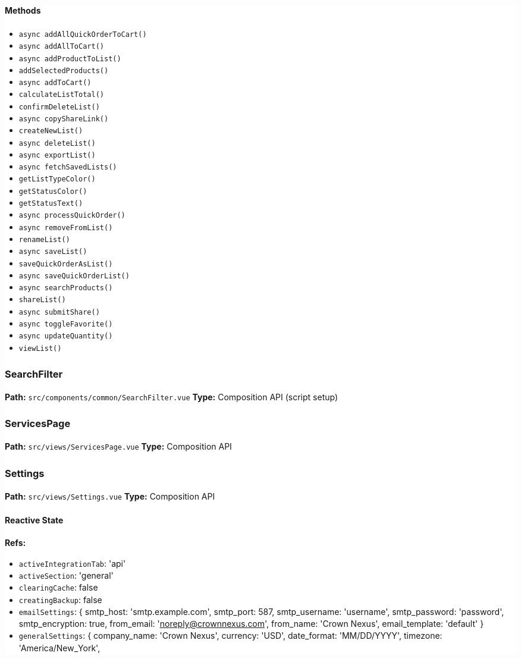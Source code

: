 #### Methods
- `async addAllQuickOrderToCart()`
- `async addAllToCart()`
- `async addProductToList()`
- `addSelectedProducts()`
- `async addToCart()`
- `calculateListTotal()`
- `confirmDeleteList()`
- `async copyShareLink()`
- `createNewList()`
- `async deleteList()`
- `async exportList()`
- `async fetchSavedLists()`
- `getListTypeColor()`
- `getStatusColor()`
- `getStatusText()`
- `async processQuickOrder()`
- `async removeFromList()`
- `renameList()`
- `async saveList()`
- `saveQuickOrderAsList()`
- `async saveQuickOrderList()`
- `async searchProducts()`
- `shareList()`
- `async submitShare()`
- `async toggleFavorite()`
- `async updateQuantity()`
- `viewList()`

### SearchFilter
**Path:** `src/components/common/SearchFilter.vue`
**Type:** Composition API (script setup)

### ServicesPage
**Path:** `src/views/ServicesPage.vue`
**Type:** Composition API

### Settings
**Path:** `src/views/Settings.vue`
**Type:** Composition API

#### Reactive State
**Refs:**
- `activeIntegrationTab`: 'api'
- `activeSection`: 'general'
- `clearingCache`: false
- `creatingBackup`: false
- `emailSettings`: {
      smtp_host: 'smtp.example.com',
      smtp_port: 587,
      smtp_username: 'username',
      smtp_password: 'password',
      smtp_encryption: true,
      from_email: 'noreply@crownnexus.com',
      from_name: 'Crown Nexus',
      email_template: 'default'
    }
- `generalSettings`: {
      company_name: 'Crown Nexus',
      currency: 'USD',
      date_format: 'MM/DD/YYYY',
      timezone: 'America/New_York',